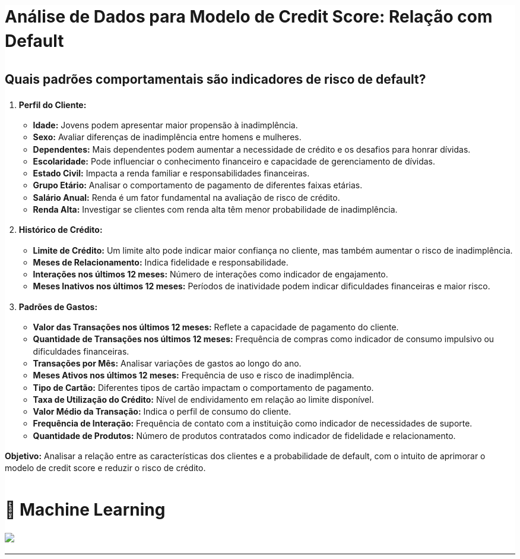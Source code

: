 ###
# Análise de Dados para Modelo de Credit Score: Relação com Default


## Quais padrões comportamentais são indicadores de risco de default?

1. **Perfil do Cliente:**
   - **Idade:** Jovens podem apresentar maior propensão à inadimplência.
   - **Sexo:** Avaliar diferenças de inadimplência entre homens e mulheres.
   - **Dependentes:** Mais dependentes podem aumentar a necessidade de crédito e os desafios para honrar dívidas.
   - **Escolaridade:** Pode influenciar o conhecimento financeiro e capacidade de gerenciamento de dívidas.
   - **Estado Civil:** Impacta a renda familiar e responsabilidades financeiras.
   - **Grupo Etário:** Analisar o comportamento de pagamento de diferentes faixas etárias.
   - **Salário Anual:** Renda é um fator fundamental na avaliação de risco de crédito.
   - **Renda Alta:** Investigar se clientes com renda alta têm menor probabilidade de inadimplência.

2. **Histórico de Crédito:**
   - **Limite de Crédito:** Um limite alto pode indicar maior confiança no cliente, mas também aumentar o risco de inadimplência.
   - **Meses de Relacionamento:** Indica fidelidade e responsabilidade.
   - **Interações nos últimos 12 meses:** Número de interações como indicador de engajamento.
   - **Meses Inativos nos últimos 12 meses:** Períodos de inatividade podem indicar dificuldades financeiras e maior risco.

3. **Padrões de Gastos:**
   - **Valor das Transações nos últimos 12 meses:** Reflete a capacidade de pagamento do cliente.
   - **Quantidade de Transações nos últimos 12 meses:** Frequência de compras como indicador de consumo impulsivo ou dificuldades financeiras.
   - **Transações por Mês:** Analisar variações de gastos ao longo do ano.
   - **Meses Ativos nos últimos 12 meses:** Frequência de uso e risco de inadimplência.
   - **Tipo de Cartão:** Diferentes tipos de cartão impactam o comportamento de pagamento.
   - **Taxa de Utilização do Crédito:** Nível de endividamento em relação ao limite disponível.
   - **Valor Médio da Transação:** Indica o perfil de consumo do cliente.
   - **Frequência de Interação:** Frequência de contato com a instituição como indicador de necessidades de suporte.
   - **Quantidade de Produtos:** Número de produtos contratados como indicador de fidelidade e relacionamento.

**Objetivo:** Analisar a relação entre as características dos clientes e a probabilidade de default, com o intuito de aprimorar o modelo de credit score e reduzir o risco de crédito.


# 🎯 Machine Learning

<img src="https://raw.githubusercontent.com/enzoschitini/Data-Science-Portfolio/main/02%20Algoritmos%2C%20modelos%20e%20m%C3%A9tricas/Credit%20Card%20Approval%20Prediction/image/Credit%20Card%20Approval%20Prediction.png">

---
